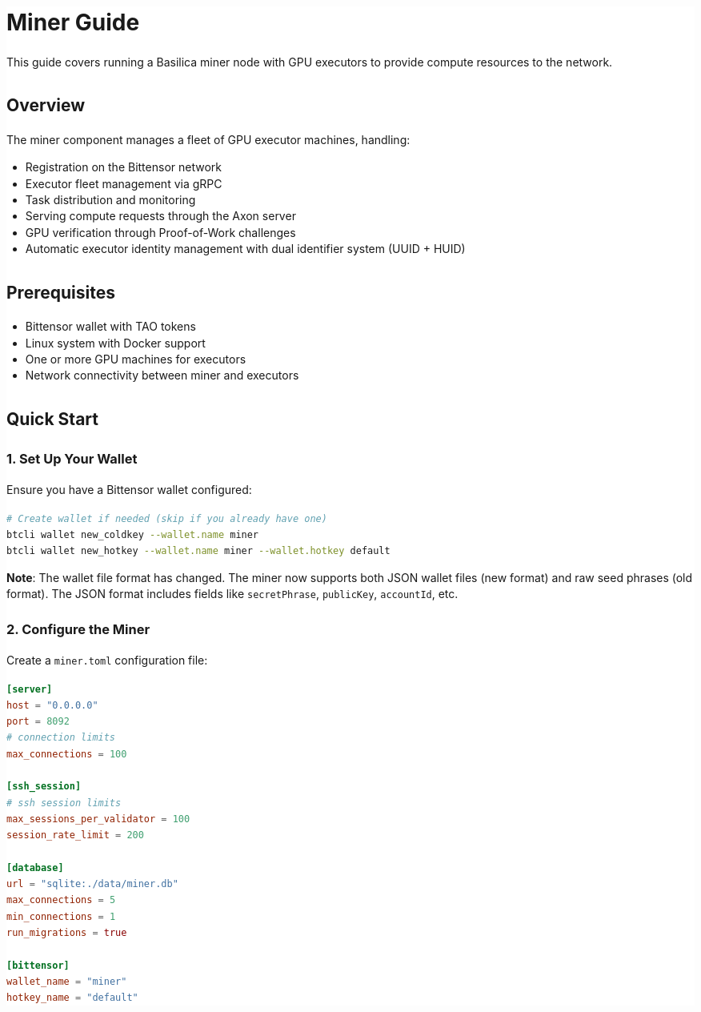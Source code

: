 # Miner Guide

This guide covers running a Basilica miner node with GPU executors to provide compute resources to the network.

## Overview

The miner component manages a fleet of GPU executor machines, handling:

- Registration on the Bittensor network
- Executor fleet management via gRPC
- Task distribution and monitoring
- Serving compute requests through the Axon server
- GPU verification through Proof-of-Work challenges
- Automatic executor identity management with dual identifier system (UUID + HUID)

## Prerequisites

- Bittensor wallet with TAO tokens
- Linux system with Docker support
- One or more GPU machines for executors
- Network connectivity between miner and executors

## Quick Start

### 1. Set Up Your Wallet

Ensure you have a Bittensor wallet configured:

```bash
# Create wallet if needed (skip if you already have one)
btcli wallet new_coldkey --wallet.name miner
btcli wallet new_hotkey --wallet.name miner --wallet.hotkey default
```

**Note**: The wallet file format has changed. The miner now supports both JSON wallet files (new format) and raw seed phrases (old format). The JSON format includes fields like `secretPhrase`, `publicKey`, `accountId`, etc.

### 2. Configure the Miner

Create a `miner.toml` configuration file:

```toml
[server]
host = "0.0.0.0"
port = 8092
# connection limits
max_connections = 100

[ssh_session]
# ssh session limits
max_sessions_per_validator = 100
session_rate_limit = 200

[database]
url = "sqlite:./data/miner.db"
max_connections = 5
min_connections = 1
run_migrations = true

[bittensor]
wallet_name = "miner"
hotkey_name = "default"
```
